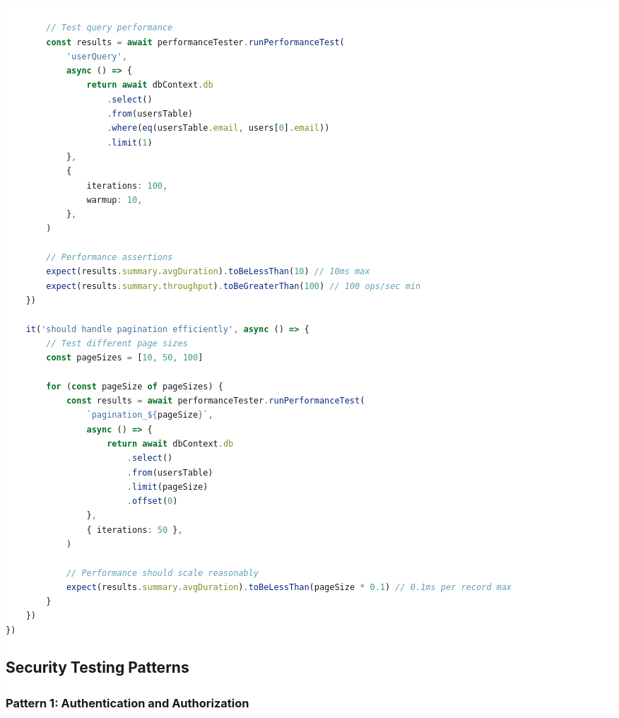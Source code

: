 ```typescript

		// Test query performance
		const results = await performanceTester.runPerformanceTest(
			'userQuery',
			async () => {
				return await dbContext.db
					.select()
					.from(usersTable)
					.where(eq(usersTable.email, users[0].email))
					.limit(1)
			},
			{
				iterations: 100,
				warmup: 10,
			},
		)

		// Performance assertions
		expect(results.summary.avgDuration).toBeLessThan(10) // 10ms max
		expect(results.summary.throughput).toBeGreaterThan(100) // 100 ops/sec min
	})

	it('should handle pagination efficiently', async () => {
		// Test different page sizes
		const pageSizes = [10, 50, 100]

		for (const pageSize of pageSizes) {
			const results = await performanceTester.runPerformanceTest(
				`pagination_${pageSize}`,
				async () => {
					return await dbContext.db
						.select()
						.from(usersTable)
						.limit(pageSize)
						.offset(0)
				},
				{ iterations: 50 },
			)

			// Performance should scale reasonably
			expect(results.summary.avgDuration).toBeLessThan(pageSize * 0.1) // 0.1ms per record max
		}
	})
})
```

## Security Testing Patterns

### Pattern 1: Authentication and Authorization

